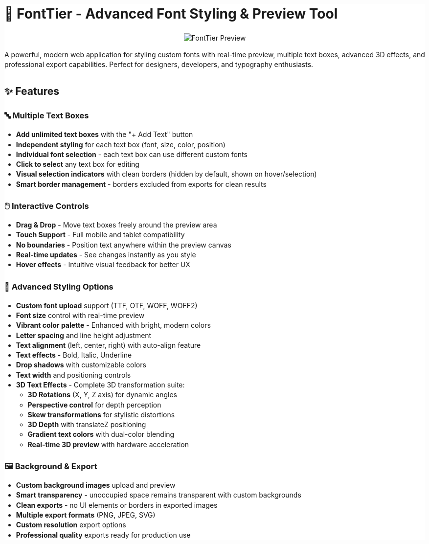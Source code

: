# 🎨 FontTier - Advanced Font Styling & Preview Tool

<div align="center">
<img width="1200" height="475" alt="FontTier Preview" src="https://github.com/user-attachments/assets/0aa67016-6eaf-458a-adb2-6e31a0763ed6" />
</div>

A powerful, modern web application for styling custom fonts with real-time preview, multiple text boxes, advanced 3D effects, and professional export capabilities. Perfect for designers, developers, and typography enthusiasts.

## ✨ Features

### 🔤 **Multiple Text Boxes**
- **Add unlimited text boxes** with the "+ Add Text" button
- **Independent styling** for each text box (font, size, color, position)
- **Individual font selection** - each text box can use different custom fonts
- **Click to select** any text box for editing
- **Visual selection indicators** with clean borders (hidden by default, shown on hover/selection)
- **Smart border management** - borders excluded from exports for clean results

### 🖱️ **Interactive Controls**
- **Drag & Drop** - Move text boxes freely around the preview area
- **Touch Support** - Full mobile and tablet compatibility
- **No boundaries** - Position text anywhere within the preview canvas
- **Real-time updates** - See changes instantly as you style
- **Hover effects** - Intuitive visual feedback for better UX

### 🎨 **Advanced Styling Options**
- **Custom font upload** support (TTF, OTF, WOFF, WOFF2)
- **Font size** control with real-time preview
- **Vibrant color palette** - Enhanced with bright, modern colors
- **Letter spacing** and line height adjustment
- **Text alignment** (left, center, right) with auto-align feature
- **Text effects** - Bold, Italic, Underline
- **Drop shadows** with customizable colors
- **Text width** and positioning controls
- **3D Text Effects** - Complete 3D transformation suite:
  - **3D Rotations** (X, Y, Z axis) for dynamic angles
  - **Perspective control** for depth perception
  - **Skew transformations** for stylistic distortions
  - **3D Depth** with translateZ positioning
  - **Gradient text colors** with dual-color blending
  - **Real-time 3D preview** with hardware acceleration

### 🖼️ **Background & Export**
- **Custom background images** upload and preview
- **Smart transparency** - unoccupied space remains transparent with custom backgrounds
- **Clean exports** - no UI elements or borders in exported images
- **Multiple export formats** (PNG, JPEG, SVG)
- **Custom resolution** export options
- **Professional quality** exports ready for production use
